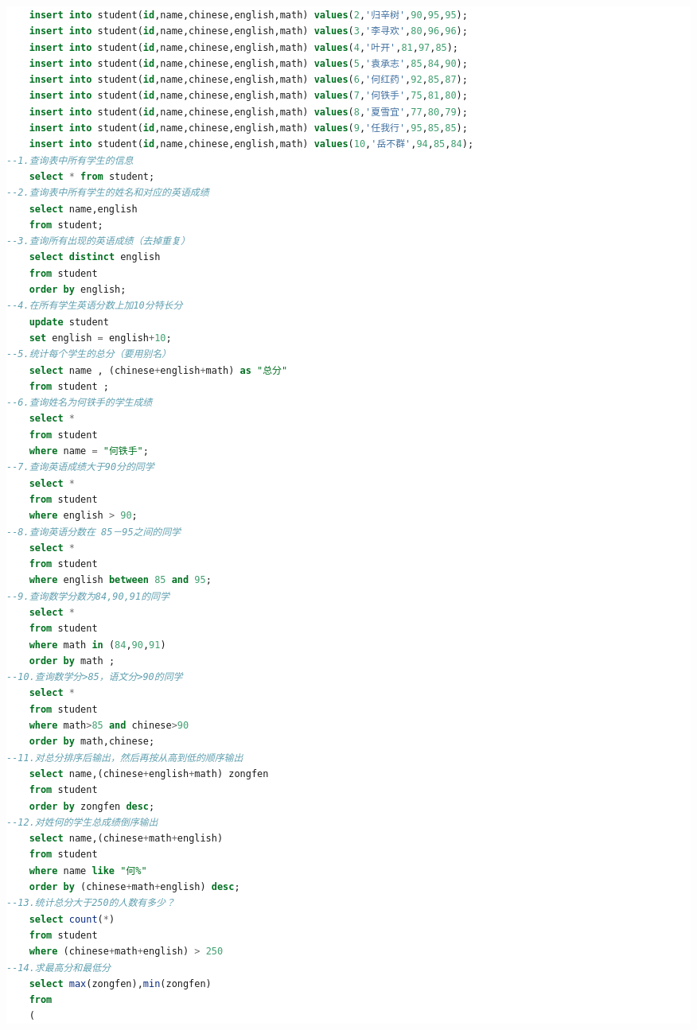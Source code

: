 ```sql
    insert into student(id,name,chinese,english,math) values(2,'归辛树',90,95,95);
    insert into student(id,name,chinese,english,math) values(3,'李寻欢',80,96,96);
    insert into student(id,name,chinese,english,math) values(4,'叶开',81,97,85);
    insert into student(id,name,chinese,english,math) values(5,'袁承志',85,84,90);
    insert into student(id,name,chinese,english,math) values(6,'何红药',92,85,87);
    insert into student(id,name,chinese,english,math) values(7,'何铁手',75,81,80);
    insert into student(id,name,chinese,english,math) values(8,'夏雪宜',77,80,79);
    insert into student(id,name,chinese,english,math) values(9,'任我行',95,85,85);
    insert into student(id,name,chinese,english,math) values(10,'岳不群',94,85,84);
--1.查询表中所有学生的信息
	select * from student;
--2.查询表中所有学生的姓名和对应的英语成绩
	select name,english 
    from student;
--3.查询所有出现的英语成绩（去掉重复）
	select distinct english 
    from student
    order by english;
--4.在所有学生英语分数上加10分特长分
	update student 
    set english = english+10;
--5.统计每个学生的总分（要用别名）
	select name , (chinese+english+math) as "总分"
    from student ;
--6.查询姓名为何铁手的学生成绩
	select *  
	from student 
	where name = "何铁手";
--7.查询英语成绩大于90分的同学
	select * 
    from student
    where english > 90;
--8.查询英语分数在 85－95之间的同学
	select *  
	from student 
	where english between 85 and 95;
--9.查询数学分数为84,90,91的同学
	select *  
	from student 
	where math in (84,90,91) 
	order by math ;
--10.查询数学分>85，语文分>90的同学
	select * 
    from student
    where math>85 and chinese>90
    order by math,chinese;
--11.对总分排序后输出，然后再按从高到低的顺序输出
	select name,(chinese+english+math) zongfen
    from student
    order by zongfen desc;
--12.对姓何的学生总成绩倒序输出
	select name,(chinese+math+english)
    from student
    where name like "何%"
    order by (chinese+math+english) desc;
--13.统计总分大于250的人数有多少？
	select count(*)
    from student
    where (chinese+math+english) > 250
--14.求最高分和最低分
	select max(zongfen),min(zongfen)
	from
	(
```